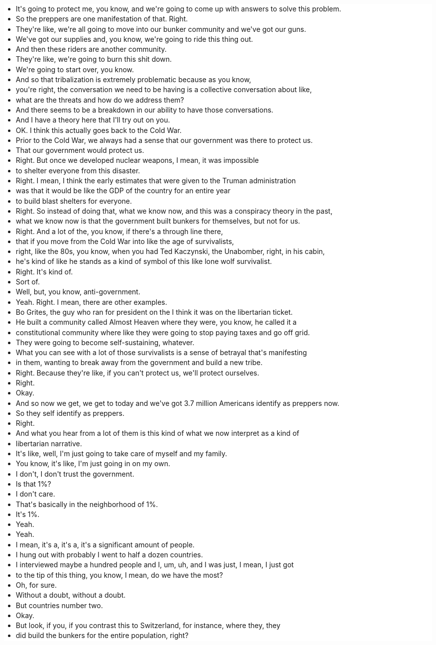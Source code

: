 *  It's going to protect me, you know, and we're going to come up with answers to solve this problem.
*  So the preppers are one manifestation of that. Right.
*  They're like, we're all going to move into our bunker community and we've got our guns.
*  We've got our supplies and, you know, we're going to ride this thing out.
*  And then these riders are another community.
*  They're like, we're going to burn this shit down.
*  We're going to start over, you know.
*  And so that tribalization is extremely problematic because as you know,
*  you're right, the conversation we need to be having is a collective conversation about like,
*  what are the threats and how do we address them?
*  And there seems to be a breakdown in our ability to have those conversations.
*  And I have a theory here that I'll try out on you.
*  OK. I think this actually goes back to the Cold War.
*  Prior to the Cold War, we always had a sense that our government was there to protect us.
*  That our government would protect us.
*  Right. But once we developed nuclear weapons, I mean, it was impossible
*  to shelter everyone from this disaster.
*  Right. I mean, I think the early estimates that were given to the Truman administration
*  was that it would be like the GDP of the country for an entire year
*  to build blast shelters for everyone.
*  Right. So instead of doing that, what we know now, and this was a conspiracy theory in the past,
*  what we know now is that the government built bunkers for themselves, but not for us.
*  Right. And a lot of the, you know, if there's a through line there,
*  that if you move from the Cold War into like the age of survivalists,
*  right, like the 80s, you know, when you had Ted Kaczynski, the Unabomber, right, in his cabin,
*  he's kind of like he stands as a kind of symbol of this like lone wolf survivalist.
*  Right. It's kind of.
*  Sort of.
*  Well, but, you know, anti-government.
*  Yeah. Right. I mean, there are other examples.
*  Bo Grites, the guy who ran for president on the I think it was on the libertarian ticket.
*  He built a community called Almost Heaven where they were, you know, he called it a
*  constitutional community where like they were going to stop paying taxes and go off grid.
*  They were going to become self-sustaining, whatever.
*  What you can see with a lot of those survivalists is a sense of betrayal that's manifesting
*  in them, wanting to break away from the government and build a new tribe.
*  Right. Because they're like, if you can't protect us, we'll protect ourselves.
*  Right.
*  Okay.
*  And so now we get, we get to today and we've got 3.7 million Americans identify as preppers now.
*  So they self identify as preppers.
*  Right.
*  And what you hear from a lot of them is this kind of what we now interpret as a kind of
*  libertarian narrative.
*  It's like, well, I'm just going to take care of myself and my family.
*  You know, it's like, I'm just going in on my own.
*  I don't, I don't trust the government.
*  Is that 1%?
*  I don't care.
*  That's basically in the neighborhood of 1%.
*  It's 1%.
*  Yeah.
*  Yeah.
*  I mean, it's a, it's a, it's a significant amount of people.
*  I hung out with probably I went to half a dozen countries.
*  I interviewed maybe a hundred people and I, um, uh, and I was just, I mean, I just got
*  to the tip of this thing, you know, I mean, do we have the most?
*  Oh, for sure.
*  Without a doubt, without a doubt.
*  But countries number two.
*  Okay.
*  But look, if you, if you contrast this to Switzerland, for instance, where they, they
*  did build the bunkers for the entire population, right?